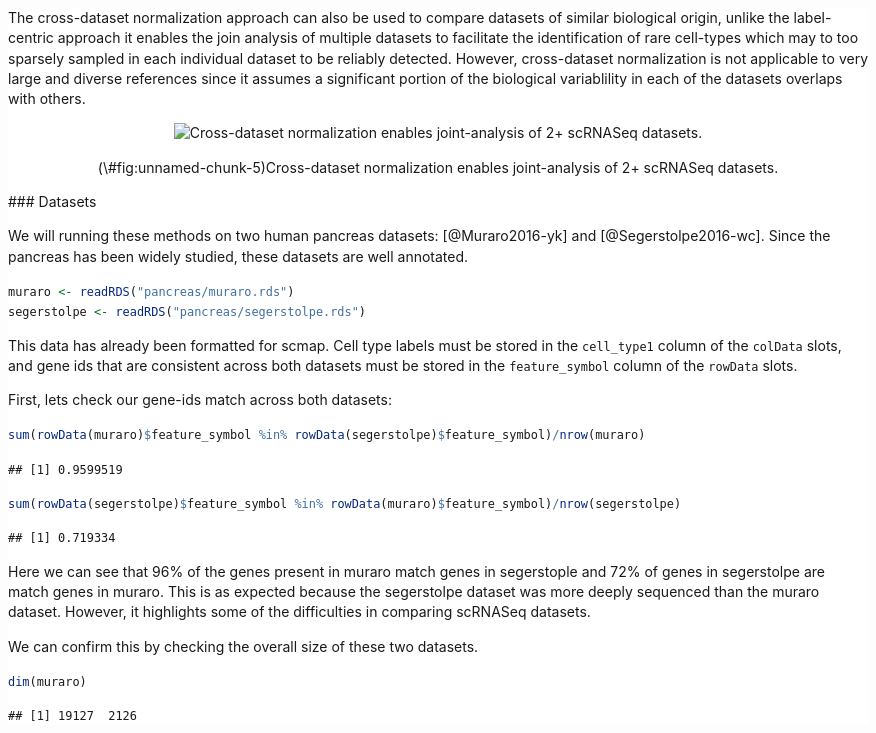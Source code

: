 The cross-dataset normalization approach can also be used to compare datasets of similar biological origin, unlike the label-centric approach it enables the join analysis of multiple datasets to facilitate the identification of rare cell-types which may to too sparsely sampled in each individual dataset to be reliably detected. However, cross-dataset normalization is not applicable to very large and diverse references since it assumes a significant portion of the biological variablility in each of the datasets overlaps with others.


<div class="figure" style="text-align: center">
<img src="figures/CourseCrossNorm.png" alt="Cross-dataset normalization enables joint-analysis of 2+ scRNASeq datasets."  />
<p class="caption">(\#fig:unnamed-chunk-5)Cross-dataset normalization enables joint-analysis of 2+ scRNASeq datasets.</p>
</div>
### Datasets

We will running these methods on two human pancreas datasets: [@Muraro2016-yk] and [@Segerstolpe2016-wc]. Since the pancreas has been widely studied, these datasets are well annotated.

```r
muraro <- readRDS("pancreas/muraro.rds")
segerstolpe <- readRDS("pancreas/segerstolpe.rds")
```

This data has already been formatted for scmap. Cell type labels must be stored in the `cell_type1` column of the `colData` slots, and gene ids that are consistent across both datasets must be stored in the `feature_symbol` column of the `rowData` slots.

First, lets check our gene-ids match across both datasets:

```r
sum(rowData(muraro)$feature_symbol %in% rowData(segerstolpe)$feature_symbol)/nrow(muraro)
```

```
## [1] 0.9599519
```

```r
sum(rowData(segerstolpe)$feature_symbol %in% rowData(muraro)$feature_symbol)/nrow(segerstolpe)
```

```
## [1] 0.719334
```
Here we can see that 96% of the genes present in muraro match genes in segerstople and 72% of genes in segerstolpe are match
genes in muraro. This is as expected because the segerstolpe dataset was more deeply sequenced than the muraro dataset.
However, it highlights some of the difficulties in comparing scRNASeq datasets.

We can confirm this by checking the overall size of these two datasets.

```r
dim(muraro)
```

```
## [1] 19127  2126
```
